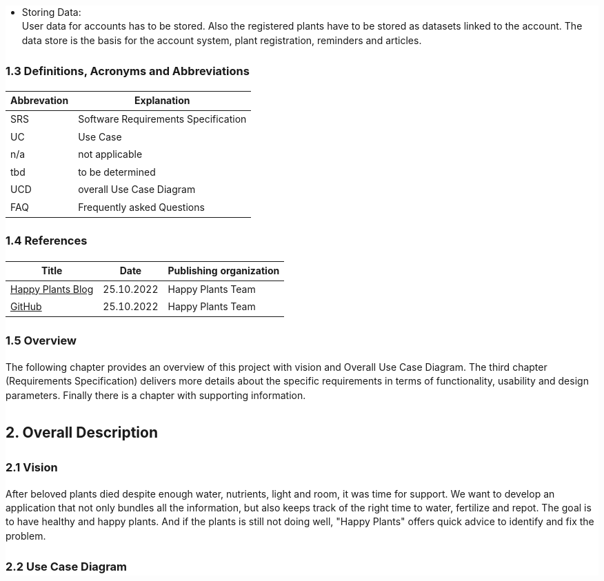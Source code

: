* Storing Data:  
User data for accounts has to be stored. Also the registered plants have to be stored as datasets linked to the account. The data store is the basis for the account system, plant registration, reminders and articles.


### 1.3 Definitions, Acronyms and Abbreviations
| Abbrevation | Explanation                            |
| ----------- | -------------------------------------- |
| SRS         | Software Requirements Specification    |
| UC          | Use Case                               |
| n/a         | not applicable                         |
| tbd         | to be determined                       |
| UCD         | overall Use Case Diagram               |
| FAQ         | Frequently asked Questions             |

### 1.4 References

| Title                                                            |    Date    | Publishing organization |
|------------------------------------------------------------------|:----------:|-------------------------|
| [Happy Plants Blog](https://happyplants763337705.wordpress.com/) | 25.10.2022 | Happy Plants Team       |
| [GitHub](https://github.com/9991S/HappyPlants)                   | 25.10.2022 | Happy Plants Team       |


### 1.5 Overview
The following chapter provides an overview of this project with vision and Overall Use Case Diagram. The third chapter (Requirements Specification) delivers more details about the specific requirements in terms of functionality, usability and design parameters. Finally there is a chapter with supporting information. 
    
## 2. Overall Description

### 2.1 Vision
After beloved plants died despite enough water, nutrients, light and room, it was time for support. We want to develop an application that not only bundles all the information, but also keeps track of the right time to water, fertilize and repot. The goal is to have healthy and happy plants. And if the plants is still not doing well, "Happy Plants" offers quick advice to identify and fix the problem.


### 2.2 Use Case Diagram
